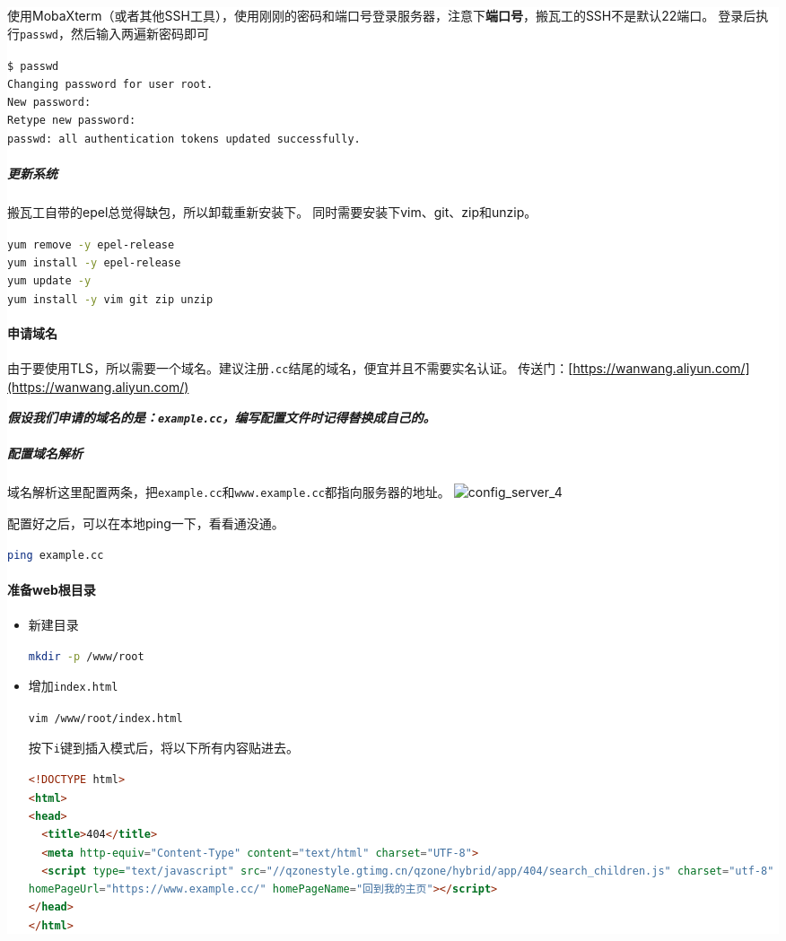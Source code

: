 使用MobaXterm（或者其他SSH工具），使用刚刚的密码和端口号登录服务器，注意下**端口号**，搬瓦工的SSH不是默认22端口。
登录后执行`passwd`，然后输入两遍新密码即可

``` bash
$ passwd
Changing password for user root.
New password:
Retype new password:
passwd: all authentication tokens updated successfully.
```

##### 更新系统

搬瓦工自带的epel总觉得缺包，所以卸载重新安装下。
同时需要安装下vim、git、zip和unzip。

``` bash
yum remove -y epel-release
yum install -y epel-release
yum update -y
yum install -y vim git zip unzip
```

#### 申请域名

由于要使用TLS，所以需要一个域名。建议注册`.cc`结尾的域名，便宜并且不需要实名认证。
传送门：[https://wanwang.aliyun.com/](https://wanwang.aliyun.com/)

***假设我们申请的域名的是：`example.cc`，编写配置文件时记得替换成自己的。***

##### 配置域名解析

域名解析这里配置两条，把`example.cc`和`www.example.cc`都指向服务器的地址。
![config_server_4](/images/v2ray-tutorial/config_server_4.JPG)

配置好之后，可以在本地ping一下，看看通没通。

``` bash
ping example.cc
```

#### 准备web根目录

- 新建目录

  ``` bash
  mkdir -p /www/root
  ```

- 增加`index.html`

  ``` bash
  vim /www/root/index.html
  ```

  按下`i`键到插入模式后，将以下所有内容贴进去。

  ``` html
  <!DOCTYPE html>
  <html>
  <head>
    <title>404</title>
    <meta http-equiv="Content-Type" content="text/html" charset="UTF-8">
    <script type="text/javascript" src="//qzonestyle.gtimg.cn/qzone/hybrid/app/404/search_children.js" charset="utf-8" homePageUrl="https://www.example.cc/" homePageName="回到我的主页"></script>
  </head>
  </html>
  ```
